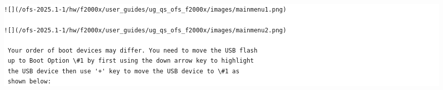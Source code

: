     ![](/ofs-2025.1-1/hw/f2000x/user_guides/ug_qs_ofs_f2000x/images/mainmenu1.png)
    
    ![](/ofs-2025.1-1/hw/f2000x/user_guides/ug_qs_ofs_f2000x/images/mainmenu2.png)
    
     Your order of boot devices may differ. You need to move the USB flash
     up to Boot Option \#1 by first using the down arrow key to highlight
     the USB device then use '+' key to move the USB device to \#1 as
     shown below:
    